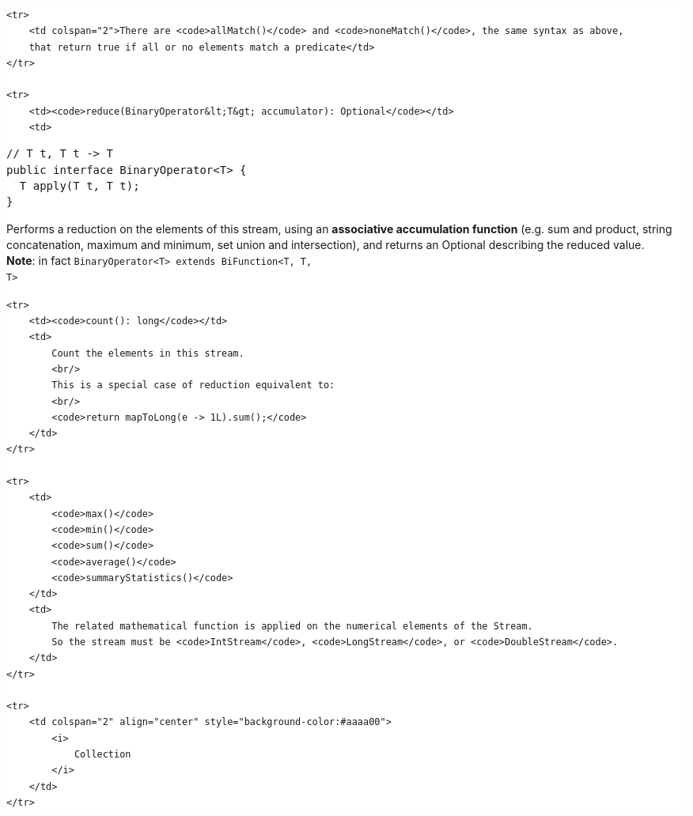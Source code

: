  	<tr>
 		<td colspan="2">There are <code>allMatch()</code> and <code>noneMatch()</code>, the same syntax as above, 
 		that return true if all or no elements match a predicate</td>
 	</tr>
 	
 	<tr>
 		<td><code>reduce(BinaryOperator&lt;T&gt; accumulator): Optional</code></td>
 		<td>
<pre>
// T t, T t -> T
public interface BinaryOperator&lt;T&gt; {
  T apply(T t, T t);
}</pre>
Performs a reduction on the elements of this stream, using an <b>associative accumulation function</b> (e.g. 
sum and product, string concatenation, maximum and minimum, set union and intersection), 
and returns an Optional describing the reduced value.
<br/>
<b>Note</b>: in fact <code>BinaryOperator&lt;T&gt; extends BiFunction&lt;T, T, T&gt;</code>
    	</td>
 	</tr>
 	
 	<tr>
 		<td><code>count(): long</code></td>
 		<td>
			Count the elements in this stream.
			<br/>
			This is a special case of reduction equivalent to:
			<br/>
			<code>return mapToLong(e -> 1L).sum();</code>
 		</td>
 	</tr>
 	
 	<tr>
 		<td>
 			<code>max()</code>
 			<code>min()</code>
 			<code>sum()</code>
 			<code>average()</code>
 			<code>summaryStatistics()</code>
 		</td>
 		<td>
 			The related mathematical function is applied on the numerical elements of the Stream.
 			So the stream must be <code>IntStream</code>, <code>LongStream</code>, or <code>DoubleStream</code>.  
 		</td>
 	</tr>

	<tr>
		<td colspan="2" align="center" style="background-color:#aaaa00">
			<i>
				Collection
			</i>
		</td>
	</tr>
	